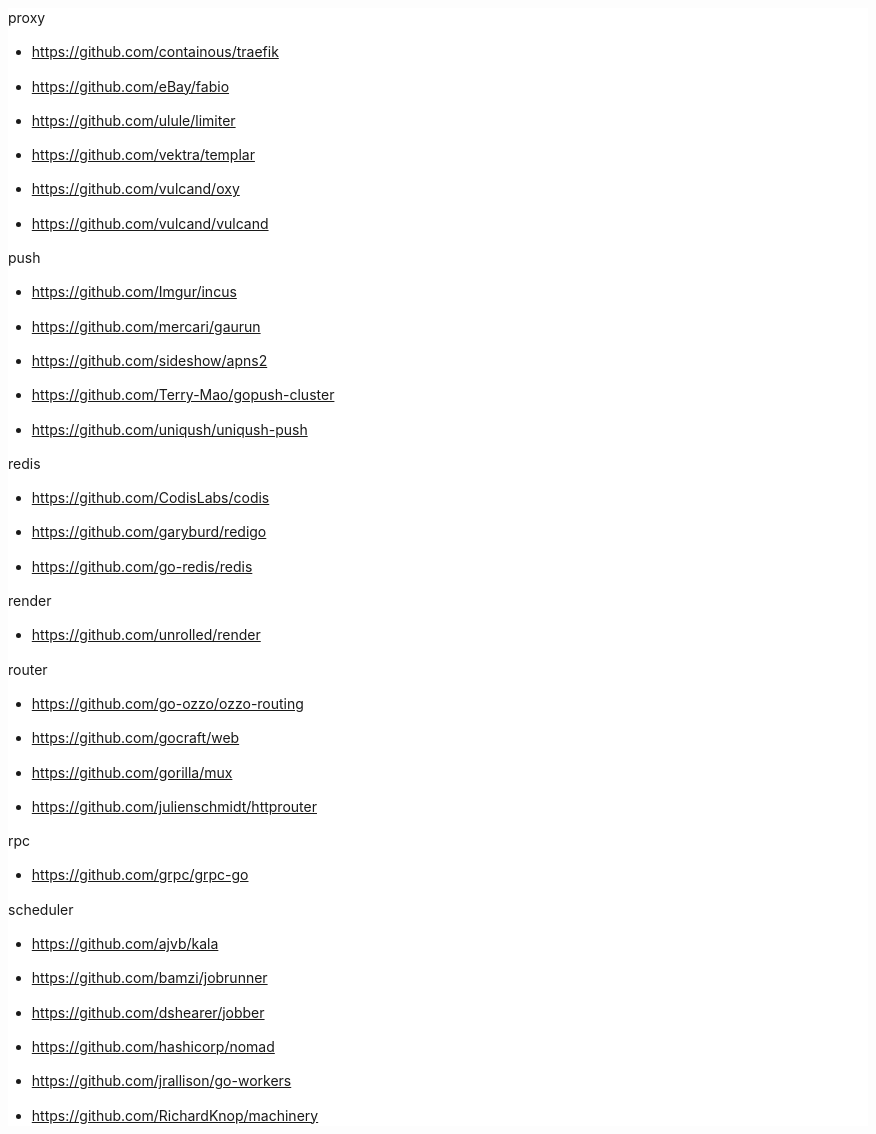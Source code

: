 proxy

- <https://github.com/containous/traefik>

- <https://github.com/eBay/fabio>

- <https://github.com/ulule/limiter>

- <https://github.com/vektra/templar>

- <https://github.com/vulcand/oxy>

- <https://github.com/vulcand/vulcand>

push

- <https://github.com/Imgur/incus>

- <https://github.com/mercari/gaurun>

- <https://github.com/sideshow/apns2>

- <https://github.com/Terry-Mao/gopush-cluster>

- <https://github.com/uniqush/uniqush-push>

redis

- <https://github.com/CodisLabs/codis>

- <https://github.com/garyburd/redigo>

- <https://github.com/go-redis/redis>

render

- <https://github.com/unrolled/render>

router

- <https://github.com/go-ozzo/ozzo-routing>

- <https://github.com/gocraft/web>

- <https://github.com/gorilla/mux>

- <https://github.com/julienschmidt/httprouter>

rpc

- <https://github.com/grpc/grpc-go>

scheduler

- <https://github.com/ajvb/kala>

- <https://github.com/bamzi/jobrunner>

- <https://github.com/dshearer/jobber>

- <https://github.com/hashicorp/nomad>

- <https://github.com/jrallison/go-workers>

- <https://github.com/RichardKnop/machinery>
